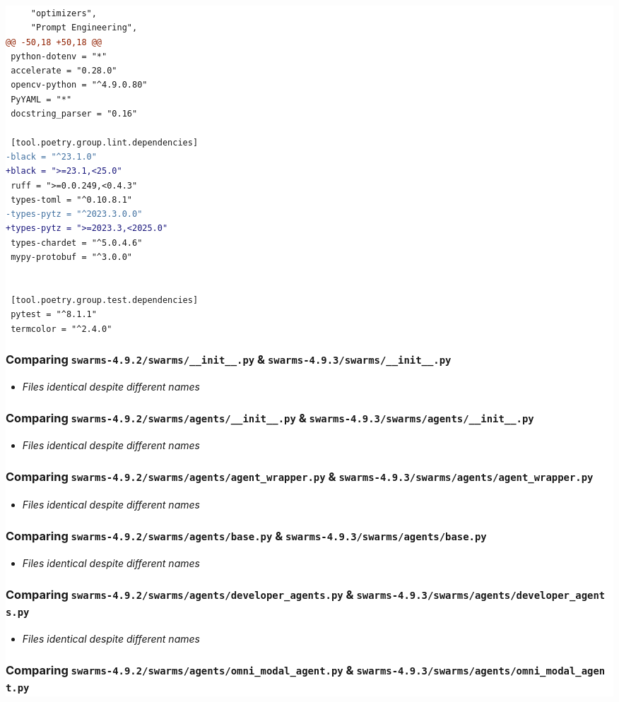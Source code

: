 ```diff
     "optimizers",
     "Prompt Engineering",
@@ -50,18 +50,18 @@
 python-dotenv = "*"
 accelerate = "0.28.0"
 opencv-python = "^4.9.0.80"
 PyYAML = "*"
 docstring_parser = "0.16"
 
 [tool.poetry.group.lint.dependencies]
-black = "^23.1.0"
+black = ">=23.1,<25.0"
 ruff = ">=0.0.249,<0.4.3"
 types-toml = "^0.10.8.1"
-types-pytz = "^2023.3.0.0"
+types-pytz = ">=2023.3,<2025.0"
 types-chardet = "^5.0.4.6"
 mypy-protobuf = "^3.0.0"
 
 
 [tool.poetry.group.test.dependencies]
 pytest = "^8.1.1"
 termcolor = "^2.4.0"
```

### Comparing `swarms-4.9.2/swarms/__init__.py` & `swarms-4.9.3/swarms/__init__.py`

 * *Files identical despite different names*

### Comparing `swarms-4.9.2/swarms/agents/__init__.py` & `swarms-4.9.3/swarms/agents/__init__.py`

 * *Files identical despite different names*

### Comparing `swarms-4.9.2/swarms/agents/agent_wrapper.py` & `swarms-4.9.3/swarms/agents/agent_wrapper.py`

 * *Files identical despite different names*

### Comparing `swarms-4.9.2/swarms/agents/base.py` & `swarms-4.9.3/swarms/agents/base.py`

 * *Files identical despite different names*

### Comparing `swarms-4.9.2/swarms/agents/developer_agents.py` & `swarms-4.9.3/swarms/agents/developer_agents.py`

 * *Files identical despite different names*

### Comparing `swarms-4.9.2/swarms/agents/omni_modal_agent.py` & `swarms-4.9.3/swarms/agents/omni_modal_agent.py`
